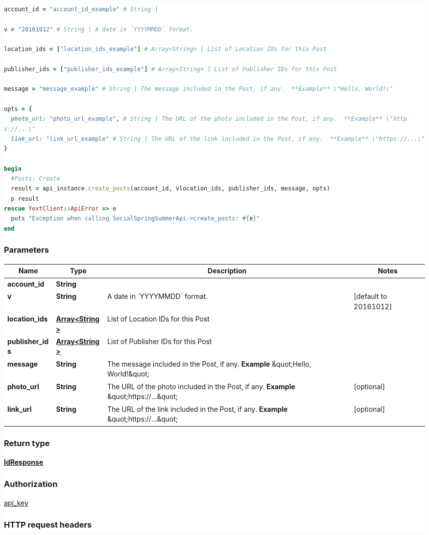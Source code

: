 ```ruby
account_id = "account_id_example" # String | 

v = "20161012" # String | A date in `YYYYMMDD` format.

location_ids = ["location_ids_example"] # Array<String> | List of Location IDs for this Post

publisher_ids = ["publisher_ids_example"] # Array<String> | List of Publisher IDs for this Post

message = "message_example" # String | The message included in the Post, if any.  **Example** \"Hello, World!\" 

opts = { 
  photo_url: "photo_url_example", # String | The URL of the photo included in the Post, if any.  **Example** \"https://...\" 
  link_url: "link_url_example" # String | The URL of the link included in the Post, if any.  **Example** \"https://...\" 
}

begin
  #Posts: Create
  result = api_instance.create_posts(account_id, vlocation_ids, publisher_ids, message, opts)
  p result
rescue YextClient::ApiError => e
  puts "Exception when calling SocialSpringSummerApi->create_posts: #{e}"
end
```

### Parameters

Name | Type | Description  | Notes
------------- | ------------- | ------------- | -------------
 **account_id** | **String**|  | 
 **v** | **String**| A date in &#x60;YYYYMMDD&#x60; format. | [default to 20161012]
 **location_ids** | [**Array&lt;String&gt;**](String.md)| List of Location IDs for this Post | 
 **publisher_ids** | [**Array&lt;String&gt;**](String.md)| List of Publisher IDs for this Post | 
 **message** | **String**| The message included in the Post, if any.  **Example** \&quot;Hello, World!\&quot;  | 
 **photo_url** | **String**| The URL of the photo included in the Post, if any.  **Example** \&quot;https://...\&quot;  | [optional] 
 **link_url** | **String**| The URL of the link included in the Post, if any.  **Example** \&quot;https://...\&quot;  | [optional] 

### Return type

[**IdResponse**](IdResponse.md)

### Authorization

[api_key](../README.md#api_key)

### HTTP request headers
